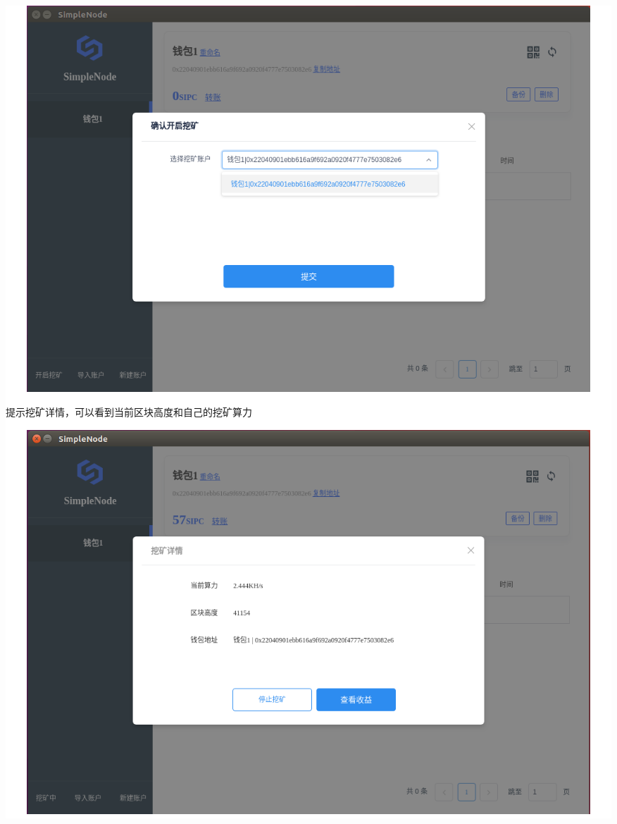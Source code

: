 <div align=center><img src="./Ubuntu/开启挖矿.png" width=800 alt=""/></div>

提示挖矿详情，可以看到当前区块高度和自己的挖矿算力

<div align=center><img src="./Ubuntu/挖矿详情.png" width=800 alt=""/></div>